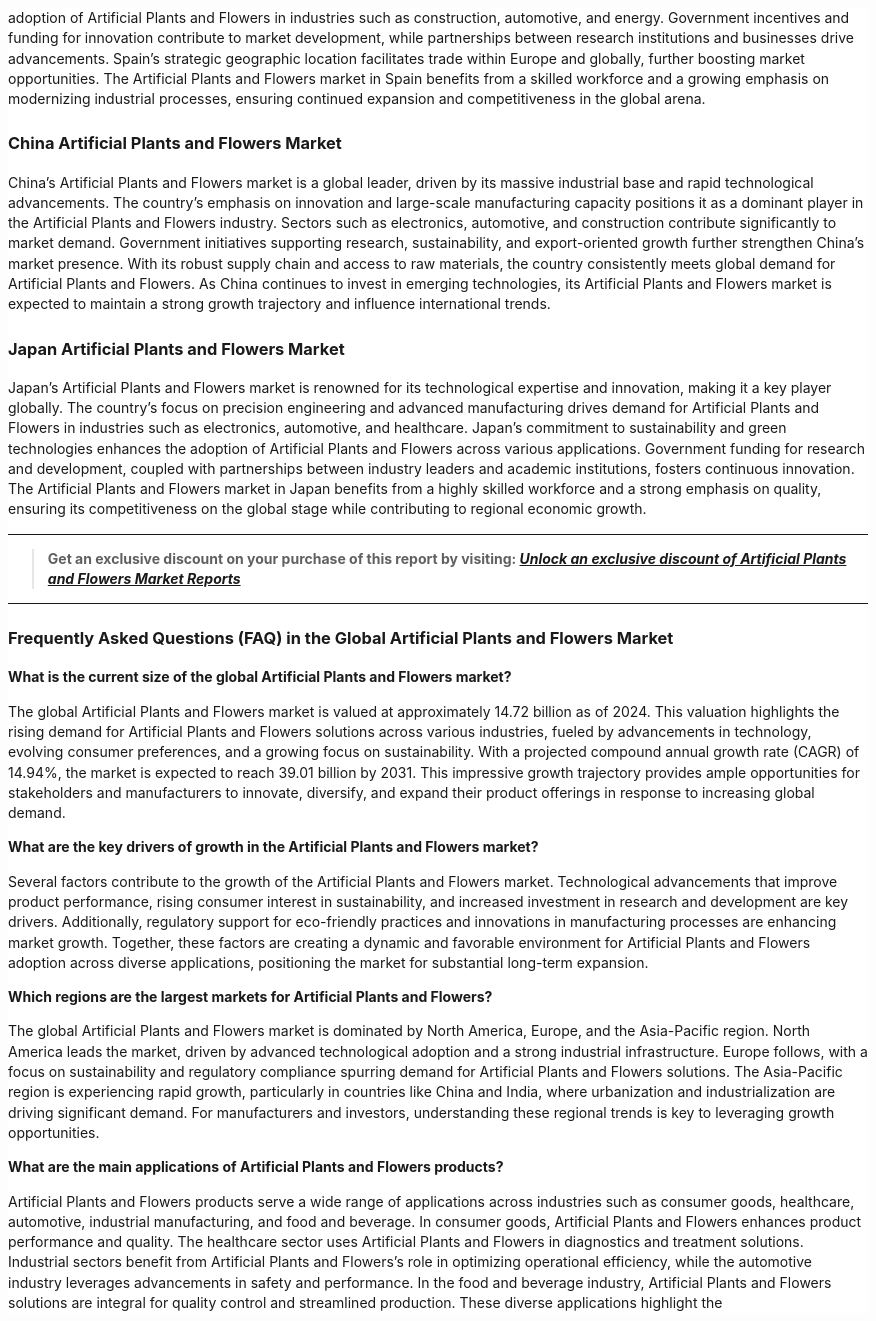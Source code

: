 adoption of Artificial Plants and Flowers in industries such as construction, automotive, and energy. Government incentives and funding for innovation contribute to market development, while partnerships between research institutions and businesses drive advancements. Spain&rsquo;s strategic geographic location facilitates trade within Europe and globally, further boosting market opportunities. The Artificial Plants and Flowers market in Spain benefits from a skilled workforce and a growing emphasis on modernizing industrial processes, ensuring continued expansion and competitiveness in the global arena.</p><h3>China Artificial Plants and Flowers Market</h3><p>China&rsquo;s Artificial Plants and Flowers market is a global leader, driven by its massive industrial base and rapid technological advancements. The country&rsquo;s emphasis on innovation and large-scale manufacturing capacity positions it as a dominant player in the Artificial Plants and Flowers industry. Sectors such as electronics, automotive, and construction contribute significantly to market demand. Government initiatives supporting research, sustainability, and export-oriented growth further strengthen China&rsquo;s market presence. With its robust supply chain and access to raw materials, the country consistently meets global demand for Artificial Plants and Flowers. As China continues to invest in emerging technologies, its Artificial Plants and Flowers market is expected to maintain a strong growth trajectory and influence international trends.</p><h3>Japan Artificial Plants and Flowers Market</h3><p>Japan&rsquo;s Artificial Plants and Flowers market is renowned for its technological expertise and innovation, making it a key player globally. The country&rsquo;s focus on precision engineering and advanced manufacturing drives demand for Artificial Plants and Flowers in industries such as electronics, automotive, and healthcare. Japan&rsquo;s commitment to sustainability and green technologies enhances the adoption of Artificial Plants and Flowers across various applications. Government funding for research and development, coupled with partnerships between industry leaders and academic institutions, fosters continuous innovation. The Artificial Plants and Flowers market in Japan benefits from a highly skilled workforce and a strong emphasis on quality, ensuring its competitiveness on the global stage while contributing to regional economic growth.</p><hr /><blockquote><p><strong>Get an exclusive discount on your purchase of this report by visiting: <em><a href="://marketresearchpulse.com/ask-for-discount/99133?utm_source=Github&amp;utm_medium=0112">Unlock an exclusive discount of Artificial Plants and Flowers Market Reports</a></em>&nbsp;</strong></p></blockquote><hr /><h3>Frequently Asked Questions (FAQ) in the Global Artificial Plants and Flowers Market</h3><p><strong>What is the current size of the global Artificial Plants and Flowers market?</strong></p><p>The global Artificial Plants and Flowers market is valued at approximately 14.72 billion as of 2024. This valuation highlights the rising demand for Artificial Plants and Flowers solutions across various industries, fueled by advancements in technology, evolving consumer preferences, and a growing focus on sustainability. With a projected compound annual growth rate (CAGR) of 14.94%, the market is expected to reach 39.01 billion by 2031. This impressive growth trajectory provides ample opportunities for stakeholders and manufacturers to innovate, diversify, and expand their product offerings in response to increasing global demand.</p><p><strong>What are the key drivers of growth in the Artificial Plants and Flowers market?</strong></p><p>Several factors contribute to the growth of the Artificial Plants and Flowers market. Technological advancements that improve product performance, rising consumer interest in sustainability, and increased investment in research and development are key drivers. Additionally, regulatory support for eco-friendly practices and innovations in manufacturing processes are enhancing market growth. Together, these factors are creating a dynamic and favorable environment for Artificial Plants and Flowers adoption across diverse applications, positioning the market for substantial long-term expansion.</p><p><strong>Which regions are the largest markets for Artificial Plants and Flowers?</strong></p><p>The global Artificial Plants and Flowers market is dominated by North America, Europe, and the Asia-Pacific region. North America leads the market, driven by advanced technological adoption and a strong industrial infrastructure. Europe follows, with a focus on sustainability and regulatory compliance spurring demand for Artificial Plants and Flowers solutions. The Asia-Pacific region is experiencing rapid growth, particularly in countries like China and India, where urbanization and industrialization are driving significant demand. For manufacturers and investors, understanding these regional trends is key to leveraging growth opportunities.</p><p><strong>What are the main applications of Artificial Plants and Flowers products?</strong></p><p>Artificial Plants and Flowers products serve a wide range of applications across industries such as consumer goods, healthcare, automotive, industrial manufacturing, and food and beverage. In consumer goods, Artificial Plants and Flowers enhances product performance and quality. The healthcare sector uses Artificial Plants and Flowers in diagnostics and treatment solutions. Industrial sectors benefit from Artificial Plants and Flowers&rsquo;s role in optimizing operational efficiency, while the automotive industry leverages advancements in safety and performance. In the food and beverage industry, Artificial Plants and Flowers solutions are integral for quality control and streamlined production. These diverse applications highlight the